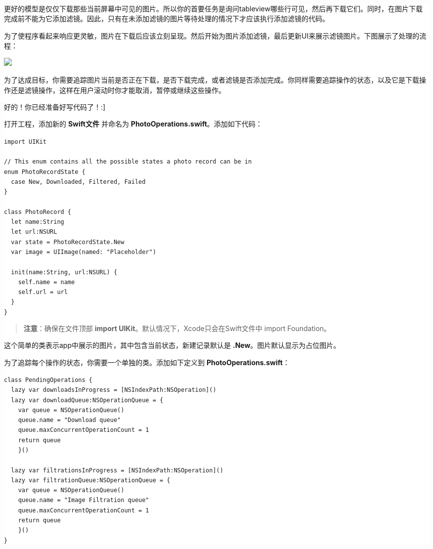 更好的模型是仅仅下载那些当前屏幕中可见的图片。所以你的首要任务是询问tableview哪些行可见，然后再下载它们。同时，在图片下载完成前不能为它添加滤镜。因此，只有在未添加滤镜的图片等待处理的情况下才应该执行添加滤镜的代码。

为了使程序看起来响应更灵敏，图片在下载后应该立刻呈现。然后开始为图片添加滤镜，最后更新UI来展示滤镜图片。下图展示了处理的流程：

![](http://cdn4.raywenderlich.com/wp-content/uploads/2012/09/NSOperation_workflow.png)

为了达成目标，你需要追踪图片当前是否正在下载，是否下载完成，或者滤镜是否添加完成。你同样需要追踪操作的状态，以及它是下载操作还是滤镜操作，这样在用户滚动时你才能取消，暂停或继续这些操作。

好的！你已经准备好写代码了！:]

打开工程，添加新的 **Swift文件** 并命名为 **PhotoOperations.swift**。添加如下代码：

```
import UIKit
 
// This enum contains all the possible states a photo record can be in
enum PhotoRecordState {
  case New, Downloaded, Filtered, Failed
}
 
class PhotoRecord {
  let name:String
  let url:NSURL
  var state = PhotoRecordState.New
  var image = UIImage(named: "Placeholder")
 
  init(name:String, url:NSURL) {
    self.name = name
    self.url = url
  }
}
```

> **注意**：确保在文件顶部 **import UIKit**。默认情况下，Xcode只会在Swift文件中 import Foundation。

这个简单的类表示app中展示的图片，其中包含当前状态，新建记录默认是 **.New**。图片默认显示为占位图片。

为了追踪每个操作的状态，你需要一个单独的类。添加如下定义到 **PhotoOperations.swift**：

```
class PendingOperations {
  lazy var downloadsInProgress = [NSIndexPath:NSOperation]()
  lazy var downloadQueue:NSOperationQueue = {
    var queue = NSOperationQueue()
    queue.name = "Download queue"
    queue.maxConcurrentOperationCount = 1
    return queue
    }()
 
  lazy var filtrationsInProgress = [NSIndexPath:NSOperation]()
  lazy var filtrationQueue:NSOperationQueue = {
    var queue = NSOperationQueue()
    queue.name = "Image Filtration queue"
    queue.maxConcurrentOperationCount = 1
    return queue
    }()
}
```
